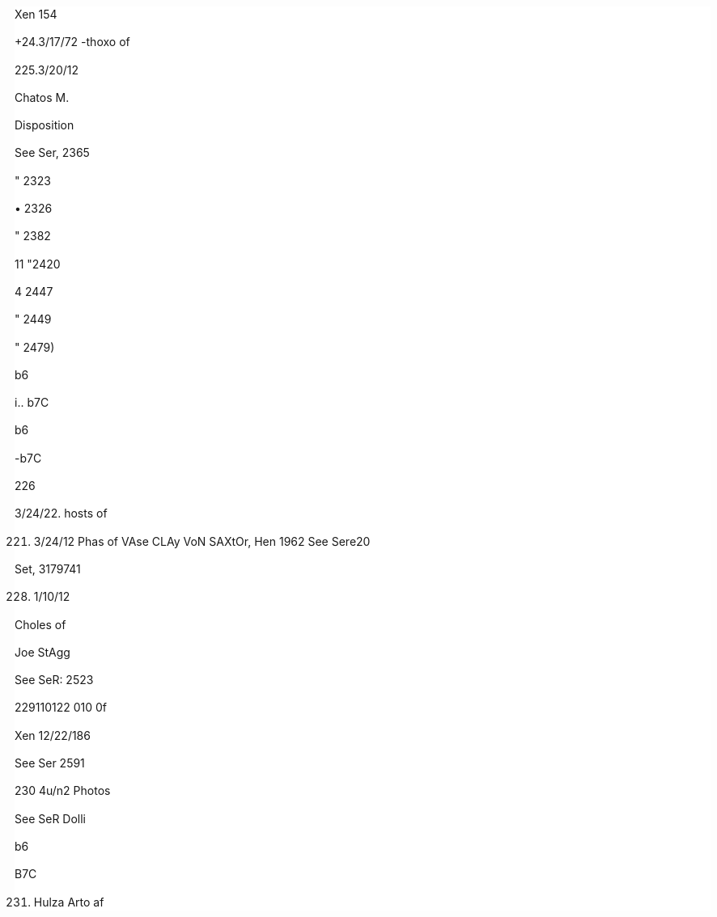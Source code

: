 Xen 154

+24.3/17/72 -thoxo of

225.3/20/12

Chatos M.

Disposition

See Ser, 2365

" 2323

• 2326

" 2382

11 "2420

4 2447

" 2449

" 2479)

b6

i.. b7C

b6

-b7C

226

3/24/22. hosts of

221. 3/24/12 Phas of VAse CLAy VoN SAXtOr, Hen 1962 See Sere20

Set, 3179741

228. 1/10/12

Choles of

Joe StAgg

See SeR: 2523

229110122 010 0f

Xen 12/22/186

See Ser 2591

230 4u/n2 Photos

See SeR Dolli

b6

B7C

231. Hulza Arto af

